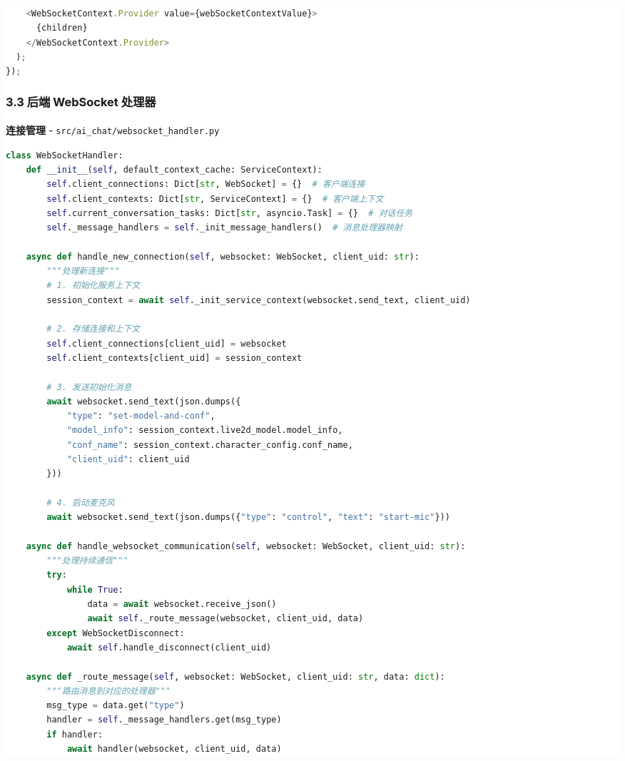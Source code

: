 ```typescript
    <WebSocketContext.Provider value={webSocketContextValue}>
      {children}
    </WebSocketContext.Provider>
  );
});
```

### 3.3 后端 WebSocket 处理器

**连接管理** - `src/ai_chat/websocket_handler.py`

```python
class WebSocketHandler:
    def __init__(self, default_context_cache: ServiceContext):
        self.client_connections: Dict[str, WebSocket] = {}  # 客户端连接
        self.client_contexts: Dict[str, ServiceContext] = {}  # 客户端上下文
        self.current_conversation_tasks: Dict[str, asyncio.Task] = {}  # 对话任务
        self._message_handlers = self._init_message_handlers()  # 消息处理器映射

    async def handle_new_connection(self, websocket: WebSocket, client_uid: str):
        """处理新连接"""
        # 1. 初始化服务上下文
        session_context = await self._init_service_context(websocket.send_text, client_uid)
        
        # 2. 存储连接和上下文
        self.client_connections[client_uid] = websocket
        self.client_contexts[client_uid] = session_context
        
        # 3. 发送初始化消息
        await websocket.send_text(json.dumps({
            "type": "set-model-and-conf",
            "model_info": session_context.live2d_model.model_info,
            "conf_name": session_context.character_config.conf_name,
            "client_uid": client_uid
        }))
        
        # 4. 启动麦克风
        await websocket.send_text(json.dumps({"type": "control", "text": "start-mic"}))

    async def handle_websocket_communication(self, websocket: WebSocket, client_uid: str):
        """处理持续通信"""
        try:
            while True:
                data = await websocket.receive_json()
                await self._route_message(websocket, client_uid, data)
        except WebSocketDisconnect:
            await self.handle_disconnect(client_uid)

    async def _route_message(self, websocket: WebSocket, client_uid: str, data: dict):
        """路由消息到对应的处理器"""
        msg_type = data.get("type")
        handler = self._message_handlers.get(msg_type)
        if handler:
            await handler(websocket, client_uid, data)
```
